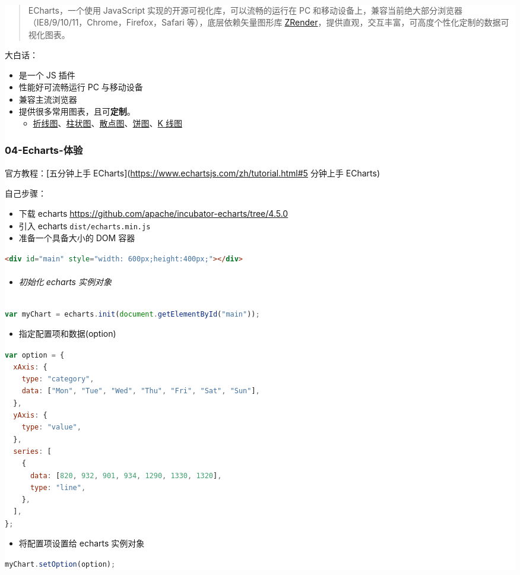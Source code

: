 > ECharts，一个使用 JavaScript 实现的开源可视化库，可以流畅的运行在 PC 和移动设备上，兼容当前绝大部分浏览器（IE8/9/10/11，Chrome，Firefox，Safari 等），底层依赖矢量图形库 [ZRender](https://github.com/ecomfe/zrender)，提供直观，交互丰富，可高度个性化定制的数据可视化图表。

大白话：

- 是一个 JS 插件
- 性能好可流畅运行 PC 与移动设备
- 兼容主流浏览器
- 提供很多常用图表，且可**定制**。
  - [折线图](https://www.echartsjs.com/zh/option.html#series-line)、[柱状图](https://www.echartsjs.com/zh/option.html#series-bar)、[散点图](https://www.echartsjs.com/zh/option.html#series-scatter)、[饼图](https://www.echartsjs.com/zh/option.html#series-pie)、[K 线图](https://www.echartsjs.com/zh/option.html#series-candlestick)

### 04-Echarts-体验

官方教程：[五分钟上手 ECharts](https://www.echartsjs.com/zh/tutorial.html#5 分钟上手 ECharts)

自己步骤：

- 下载 echarts https://github.com/apache/incubator-echarts/tree/4.5.0
- 引入 echarts `dist/echarts.min.js`
- 准备一个具备大小的 DOM 容器

```html
<div id="main" style="width: 600px;height:400px;"></div>
```

- ###### 初始化 echarts 实例对象

```js
var myChart = echarts.init(document.getElementById("main"));
```

- 指定配置项和数据(option)

```js
var option = {
  xAxis: {
    type: "category",
    data: ["Mon", "Tue", "Wed", "Thu", "Fri", "Sat", "Sun"],
  },
  yAxis: {
    type: "value",
  },
  series: [
    {
      data: [820, 932, 901, 934, 1290, 1330, 1320],
      type: "line",
    },
  ],
};
```

- 将配置项设置给 echarts 实例对象

```js
myChart.setOption(option);
```
